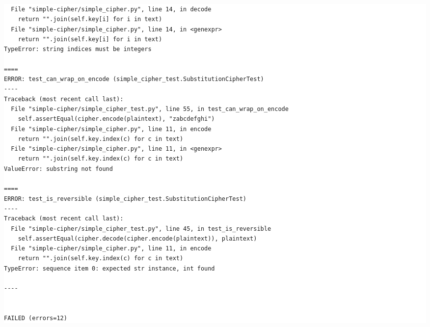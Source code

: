```
  File "simple-cipher/simple_cipher.py", line 14, in decode
    return "".join(self.key[i] for i in text)
  File "simple-cipher/simple_cipher.py", line 14, in <genexpr>
    return "".join(self.key[i] for i in text)
TypeError: string indices must be integers

====
ERROR: test_can_wrap_on_encode (simple_cipher_test.SubstitutionCipherTest)
----
Traceback (most recent call last):
  File "simple-cipher/simple_cipher_test.py", line 55, in test_can_wrap_on_encode
    self.assertEqual(cipher.encode(plaintext), "zabcdefghi")
  File "simple-cipher/simple_cipher.py", line 11, in encode
    return "".join(self.key.index(c) for c in text)
  File "simple-cipher/simple_cipher.py", line 11, in <genexpr>
    return "".join(self.key.index(c) for c in text)
ValueError: substring not found

====
ERROR: test_is_reversible (simple_cipher_test.SubstitutionCipherTest)
----
Traceback (most recent call last):
  File "simple-cipher/simple_cipher_test.py", line 45, in test_is_reversible
    self.assertEqual(cipher.decode(cipher.encode(plaintext)), plaintext)
  File "simple-cipher/simple_cipher.py", line 11, in encode
    return "".join(self.key.index(c) for c in text)
TypeError: sequence item 0: expected str instance, int found

----


FAILED (errors=12)

```